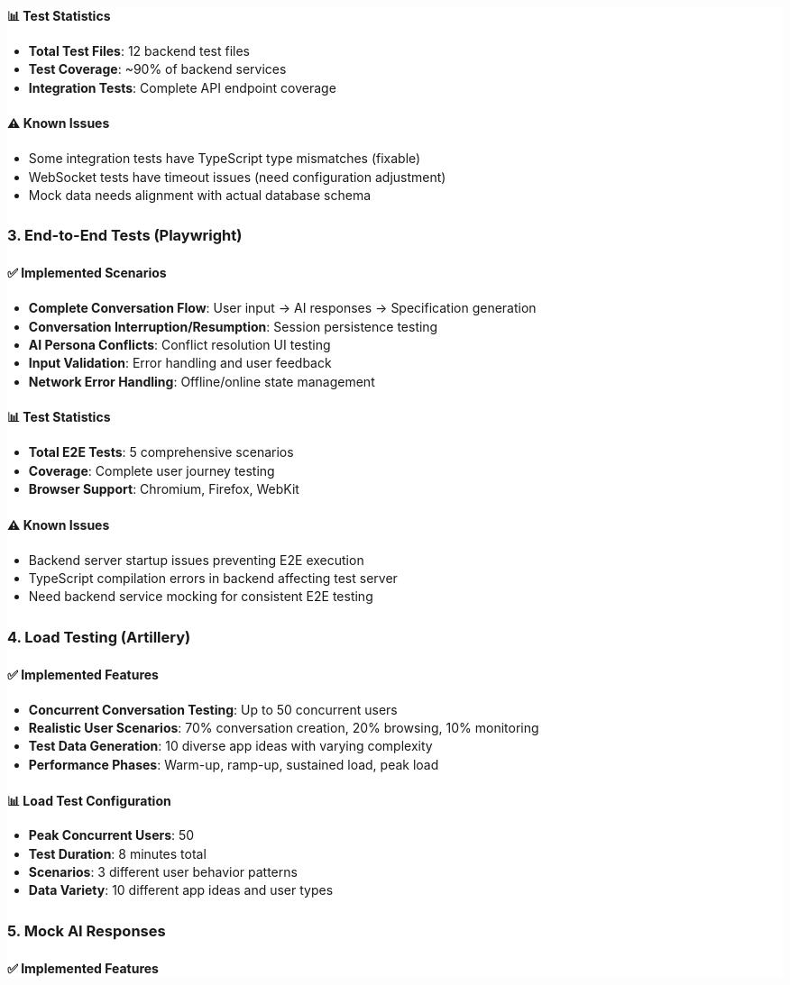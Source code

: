 #### 📊 Test Statistics

- **Total Test Files**: 12 backend test files
- **Test Coverage**: ~90% of backend services
- **Integration Tests**: Complete API endpoint coverage

#### ⚠️ Known Issues

- Some integration tests have TypeScript type mismatches (fixable)
- WebSocket tests have timeout issues (need configuration adjustment)
- Mock data needs alignment with actual database schema

### 3. End-to-End Tests (Playwright)

#### ✅ Implemented Scenarios

- **Complete Conversation Flow**: User input → AI responses → Specification generation
- **Conversation Interruption/Resumption**: Session persistence testing
- **AI Persona Conflicts**: Conflict resolution UI testing
- **Input Validation**: Error handling and user feedback
- **Network Error Handling**: Offline/online state management

#### 📊 Test Statistics

- **Total E2E Tests**: 5 comprehensive scenarios
- **Coverage**: Complete user journey testing
- **Browser Support**: Chromium, Firefox, WebKit

#### ⚠️ Known Issues

- Backend server startup issues preventing E2E execution
- TypeScript compilation errors in backend affecting test server
- Need backend service mocking for consistent E2E testing

### 4. Load Testing (Artillery)

#### ✅ Implemented Features

- **Concurrent Conversation Testing**: Up to 50 concurrent users
- **Realistic User Scenarios**: 70% conversation creation, 20% browsing, 10% monitoring
- **Test Data Generation**: 10 diverse app ideas with varying complexity
- **Performance Phases**: Warm-up, ramp-up, sustained load, peak load

#### 📊 Load Test Configuration

- **Peak Concurrent Users**: 50
- **Test Duration**: 8 minutes total
- **Scenarios**: 3 different user behavior patterns
- **Data Variety**: 10 different app ideas and user types

### 5. Mock AI Responses

#### ✅ Implemented Features
